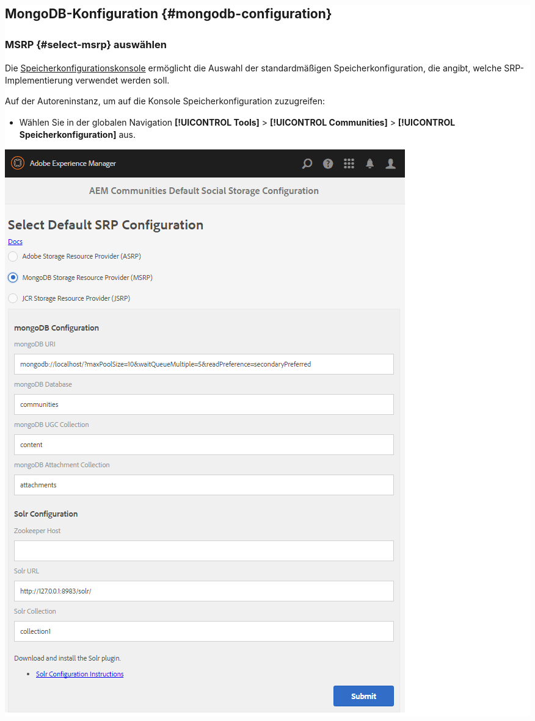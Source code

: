 ## MongoDB-Konfiguration {#mongodb-configuration}

### MSRP {#select-msrp} auswählen

Die [Speicherkonfigurationskonsole](srp-config.md) ermöglicht die Auswahl der standardmäßigen Speicherkonfiguration, die angibt, welche SRP-Implementierung verwendet werden soll.

Auf der Autoreninstanz, um auf die Konsole Speicherkonfiguration zuzugreifen:

* Wählen Sie in der globalen Navigation **[!UICONTROL Tools]** > **[!UICONTROL Communities]** > **[!UICONTROL Speicherkonfiguration]** aus.

![msrp](assets/msrp.png)
